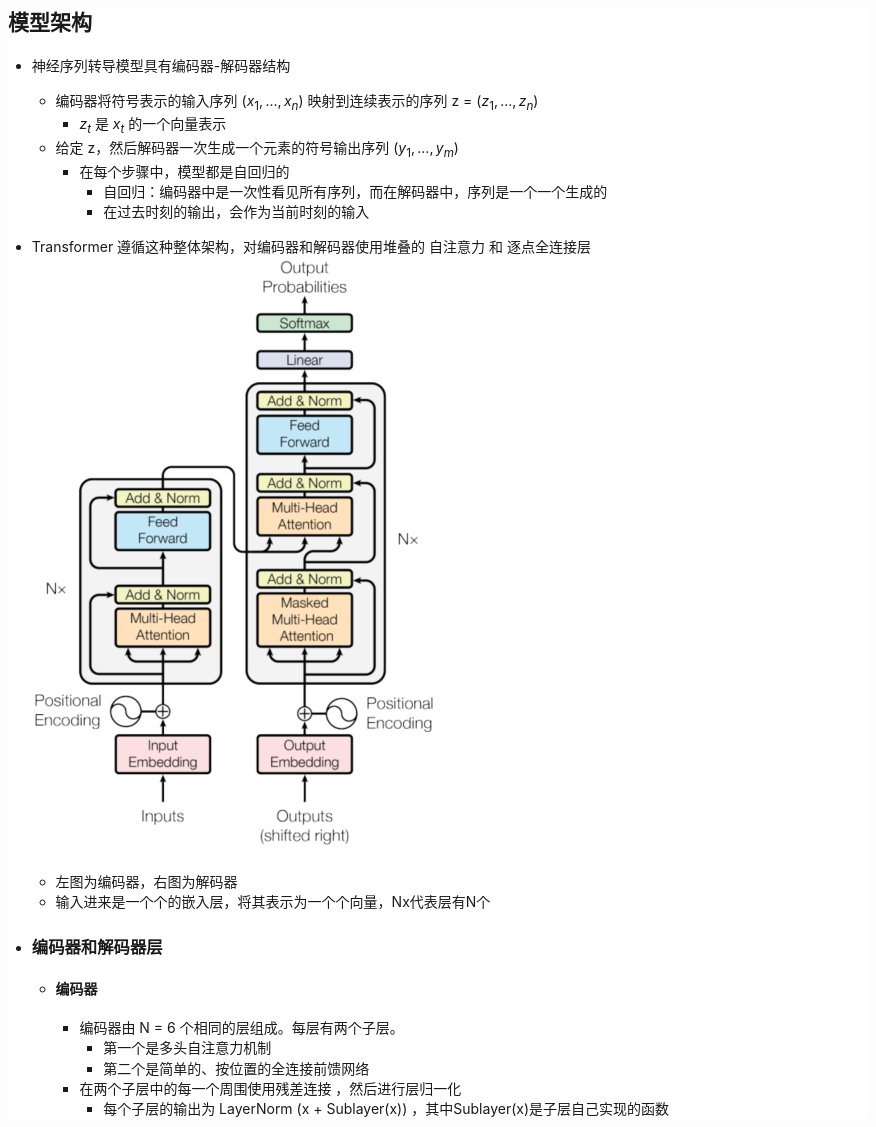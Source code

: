 ## 模型架构

- 神经序列转导模型具有编码器-解码器结构
  - 编码器将符号表示的输入序列 ($x_1, ..., x_n$) 映射到连续表示的序列 z = ($z_1, ..., z_n$)
    - $z_t$ 是 $x_t$ 的一个向量表示
  - 给定  z，然后解码器一次生成一个元素的符号输出序列 ($y_1, ..., y_m$)
    - 在每个步骤中，模型都是自回归的
      - 自回归：编码器中是一次性看见所有序列，而在解码器中，序列是一个一个生成的
      - 在过去时刻的输出，会作为当前时刻的输入
  
- Transformer 遵循这种整体架构，对编码器和解码器使用堆叠的  自注意力  和  逐点全连接层<img src="img/1.png" alt="1"  />
  - 左图为编码器，右图为解码器
  - 输入进来是一个个的嵌入层，将其表示为一个个向量，Nx代表层有N个

- ### 编码器和解码器层

  - #### 编码器

    - 编码器由 N = 6 个相同的层组成。每层有两个子层。
      - 第一个是多头自注意力机制
      - 第二个是简单的、按位置的全连接前馈网络
    - 在两个子层中的每一个周围使用残差连接 ，然后进行层归一化 
      - 每个子层的输出为 LayerNorm (x + Sublayer(x)) ，其中Sublayer(x)是子层自己实现的函数
